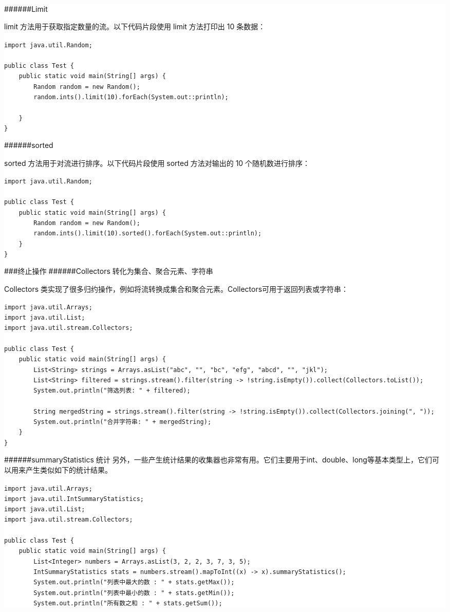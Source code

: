 
######Limit

limit 方法用于获取指定数量的流。以下代码片段使用 limit 方法打印出 10 条数据：
~~~
import java.util.Random;

public class Test {
    public static void main(String[] args) {
        Random random = new Random();
        random.ints().limit(10).forEach(System.out::println);

    }
}
~~~

######sorted

sorted 方法用于对流进行排序。以下代码片段使用 sorted 方法对输出的 10 个随机数进行排序：
~~~
import java.util.Random;

public class Test {
    public static void main(String[] args) {
        Random random = new Random();
        random.ints().limit(10).sorted().forEach(System.out::println);
    }
}
~~~

###终止操作
######Collectors 转化为集合、聚合元素、字符串

Collectors 类实现了很多归约操作，例如将流转换成集合和聚合元素。Collectors可用于返回列表或字符串：
~~~
import java.util.Arrays;
import java.util.List;
import java.util.stream.Collectors;

public class Test {
    public static void main(String[] args) {
        List<String> strings = Arrays.asList("abc", "", "bc", "efg", "abcd", "", "jkl");
        List<String> filtered = strings.stream().filter(string -> !string.isEmpty()).collect(Collectors.toList());
        System.out.println("筛选列表: " + filtered);

        String mergedString = strings.stream().filter(string -> !string.isEmpty()).collect(Collectors.joining(", "));
        System.out.println("合并字符串: " + mergedString);
    }
}
~~~

######summaryStatistics 统计
另外，一些产生统计结果的收集器也非常有用。它们主要用于int、double、long等基本类型上，它们可以用来产生类似如下的统计结果。
~~~
import java.util.Arrays;
import java.util.IntSummaryStatistics;
import java.util.List;
import java.util.stream.Collectors;

public class Test {
    public static void main(String[] args) {
        List<Integer> numbers = Arrays.asList(3, 2, 2, 3, 7, 3, 5);
        IntSummaryStatistics stats = numbers.stream().mapToInt((x) -> x).summaryStatistics();
        System.out.println("列表中最大的数 : " + stats.getMax());
        System.out.println("列表中最小的数 : " + stats.getMin());
        System.out.println("所有数之和 : " + stats.getSum());
~~~